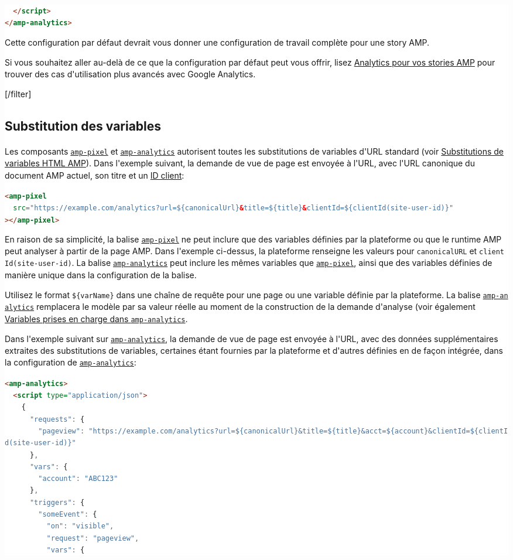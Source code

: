 ```html
  </script>
</amp-analytics>
```

Cette configuration par défaut devrait vous donner une configuration de travail complète pour une story AMP.

Si vous souhaitez aller au-delà de ce que la configuration par défaut peut vous offrir, lisez [Analytics pour vos stories AMP](https://blog.amp.dev/2019/08/28/analytics-for-your-amp-stories/?_gl=1*pw0bu5*_ga*MzM1MjQ0ODE5LjE1NjUwMzU1MTg) pour trouver des cas d'utilisation plus avancés avec Google Analytics.

[/filter]

## Substitution des variables <a name="user-identification"></a>

Les composants [`amp-pixel`](../../../../documentation/components/reference/amp-pixel.md) et [`amp-analytics`](../../../../documentation/components/reference/amp-analytics.md) autorisent toutes les substitutions de variables d'URL standard (voir [Substitutions de variables HTML AMP](https://github.com/ampproject/amphtml/blob/main/docs/spec/amp-var-substitutions.md)). Dans l'exemple suivant, la demande de vue de page est envoyée à l'URL, avec l'URL canonique du document AMP actuel, son titre et un [ID client](analytics_basics.md#user-identification):

```html
<amp-pixel
  src="https://example.com/analytics?url=${canonicalUrl}&title=${title}&clientId=${clientId(site-user-id)}"
></amp-pixel>
```

En raison de sa simplicité, la balise [`amp-pixel`](../../../../documentation/components/reference/amp-pixel.md) ne peut inclure que des variables définies par la plateforme ou que le runtime AMP peut analyser à partir de la page AMP. Dans l'exemple ci-dessus, la plateforme renseigne les valeurs pour `canonicalURL` et `clientId(site-user-id)`. La balise [`amp-analytics`](../../../../documentation/components/reference/amp-analytics.md) peut inclure les mêmes variables que [`amp-pixel`](../../../../documentation/components/reference/amp-pixel.md), ainsi que des variables définies de manière unique dans la configuration de la balise.

Utilisez le format `${varName}` dans une chaîne de requête pour une page ou une variable définie par la plateforme. La balise [`amp-analytics`](../../../../documentation/components/reference/amp-analytics.md) remplacera le modèle par sa valeur réelle au moment de la construction de la demande d'analyse (voir également [Variables prises en charge dans `amp-analytics`](../../../../documentation/components/reference/amp-analytics.md).

Dans l'exemple suivant sur [`amp-analytics`](../../../../documentation/components/reference/amp-analytics.md), la demande de vue de page est envoyée à l'URL, avec des données supplémentaires extraites des substitutions de variables, certaines étant fournies par la plateforme et d'autres définies en de façon intégrée, dans la configuration de [`amp-analytics`](../../../../documentation/components/reference/amp-analytics.md):

```html
<amp-analytics>
  <script type="application/json">
    {
      "requests": {
        "pageview": "https://example.com/analytics?url=${canonicalUrl}&title=${title}&acct=${account}&clientId=${clientId(site-user-id)}"
      },
      "vars": {
        "account": "ABC123"
      },
      "triggers": {
        "someEvent": {
          "on": "visible",
          "request": "pageview",
          "vars": {
```